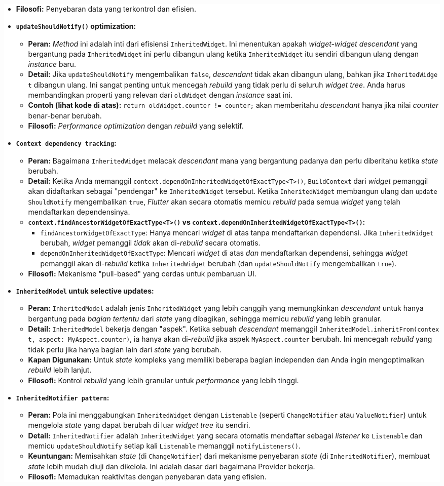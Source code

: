   - **Filosofi:** Penyebaran data yang terkontrol dan efisien.

- **`updateShouldNotify()` optimization:**

  - **Peran:** _Method_ ini adalah inti dari efisiensi `InheritedWidget`. Ini menentukan apakah _widget-widget descendant_ yang bergantung pada `InheritedWidget` ini perlu dibangun ulang ketika `InheritedWidget` itu sendiri dibangun ulang dengan _instance_ baru.
  - **Detail:** Jika `updateShouldNotify` mengembalikan `false`, _descendant_ tidak akan dibangun ulang, bahkan jika `InheritedWidget` dibangun ulang. Ini sangat penting untuk mencegah _rebuild_ yang tidak perlu di seluruh _widget tree_. Anda harus membandingkan properti yang relevan dari `oldWidget` dengan _instance_ saat ini.
  - **Contoh (lihat kode di atas):** `return oldWidget.counter != counter;` akan memberitahu _descendant_ hanya jika nilai _counter_ benar-benar berubah.
  - **Filosofi:** _Performance optimization_ dengan _rebuild_ yang selektif.

- **`Context dependency tracking`:**

  - **Peran:** Bagaimana `InheritedWidget` melacak _descendant_ mana yang bergantung padanya dan perlu diberitahu ketika _state_ berubah.
  - **Detail:** Ketika Anda memanggil `context.dependOnInheritedWidgetOfExactType<T>()`, `BuildContext` dari _widget_ pemanggil akan didaftarkan sebagai "pendengar" ke `InheritedWidget` tersebut. Ketika `InheritedWidget` membangun ulang dan `updateShouldNotify` mengembalikan `true`, _Flutter_ akan secara otomatis memicu _rebuild_ pada semua _widget_ yang telah mendaftarkan dependensinya.
  - **`context.findAncestorWidgetOfExactType<T>()` vs `context.dependOnInheritedWidgetOfExactType<T>()`:**
    - `findAncestorWidgetOfExactType`: Hanya mencari _widget_ di atas tanpa mendaftarkan dependensi. Jika `InheritedWidget` berubah, _widget_ pemanggil _tidak_ akan di-_rebuild_ secara otomatis.
    - `dependOnInheritedWidgetOfExactType`: Mencari _widget_ di atas _dan_ mendaftarkan dependensi, sehingga _widget_ pemanggil akan di-_rebuild_ ketika `InheritedWidget` berubah (dan `updateShouldNotify` mengembalikan `true`).
  - **Filosofi:** Mekanisme "pull-based" yang cerdas untuk pembaruan UI.

- **`InheritedModel` untuk selective updates:**

  - **Peran:** `InheritedModel` adalah jenis `InheritedWidget` yang lebih canggih yang memungkinkan _descendant_ untuk hanya bergantung pada _bagian tertentu_ dari _state_ yang dibagikan, sehingga memicu _rebuild_ yang lebih granular.
  - **Detail:** `InheritedModel` bekerja dengan "aspek". Ketika sebuah _descendant_ memanggil `InheritedModel.inheritFrom(context, aspect: MyAspect.counter)`, ia hanya akan di-_rebuild_ jika aspek `MyAspect.counter` berubah. Ini mencegah _rebuild_ yang tidak perlu jika hanya bagian lain dari _state_ yang berubah.
  - **Kapan Digunakan:** Untuk _state_ kompleks yang memiliki beberapa bagian independen dan Anda ingin mengoptimalkan _rebuild_ lebih lanjut.
  - **Filosofi:** Kontrol _rebuild_ yang lebih granular untuk _performance_ yang lebih tinggi.

- **`InheritedNotifier pattern`:**

  - **Peran:** Pola ini menggabungkan `InheritedWidget` dengan `Listenable` (seperti `ChangeNotifier` atau `ValueNotifier`) untuk mengelola _state_ yang dapat berubah di luar _widget tree_ itu sendiri.
  - **Detail:** `InheritedNotifier` adalah `InheritedWidget` yang secara otomatis mendaftar sebagai _listener_ ke `Listenable` dan memicu `updateShouldNotify` setiap kali `Listenable` memanggil `notifyListeners()`.
  - **Keuntungan:** Memisahkan _state_ (di `ChangeNotifier`) dari mekanisme penyebaran _state_ (di `InheritedNotifier`), membuat _state_ lebih mudah diuji dan dikelola. Ini adalah dasar dari bagaimana Provider bekerja.
  - **Filosofi:** Memadukan reaktivitas dengan penyebaran data yang efisien.
